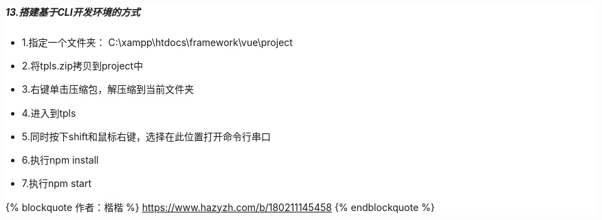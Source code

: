 ##### 13.搭建基于CLI开发环境的方式

* 1.指定一个文件夹： C:\xampp\htdocs\framework\vue\project

* 2.将tpls.zip拷贝到project中

* 3.右键单击压缩包，解压缩到当前文件夹

* 4.进入到tpls

* 5.同时按下shift和鼠标右键，选择在此位置打开命令行串口

* 6.执行npm install

* 7.执行npm start


{% blockquote 作者：楷楷 %}
https://www.hazyzh.com/b/180211145458
{% endblockquote %}
